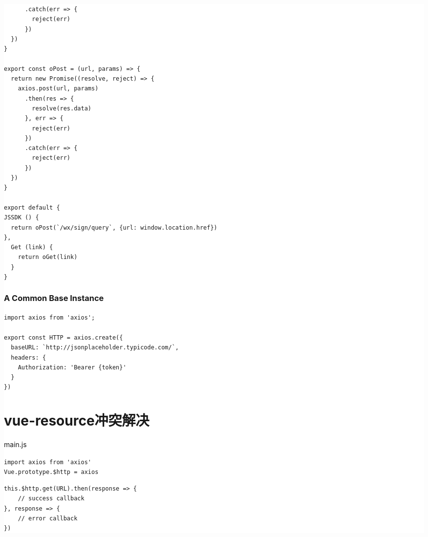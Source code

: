 ```
      .catch(err => {
        reject(err)
      })
  })
}

export const oPost = (url, params) => {
  return new Promise((resolve, reject) => {
    axios.post(url, params)
      .then(res => {
        resolve(res.data)
      }, err => {
        reject(err)
      })
      .catch(err => {
        reject(err)
      })
  })
}

export default {
JSSDK () {
  return oPost(`/wx/sign/query`, {url: window.location.href})
},
  Get (link) {
    return oGet(link)
  }
}
```

### A Common Base Instance
```
import axios from 'axios';

export const HTTP = axios.create({
  baseURL: `http://jsonplaceholder.typicode.com/`,
  headers: {
    Authorization: 'Bearer {token}'
  }
})
```

# vue-resource冲突解决
main.js
```
import axios from 'axios'
Vue.prototype.$http = axios
```

```
this.$http.get(URL).then(response => {
    // success callback
}, response => {
    // error callback
})
```
